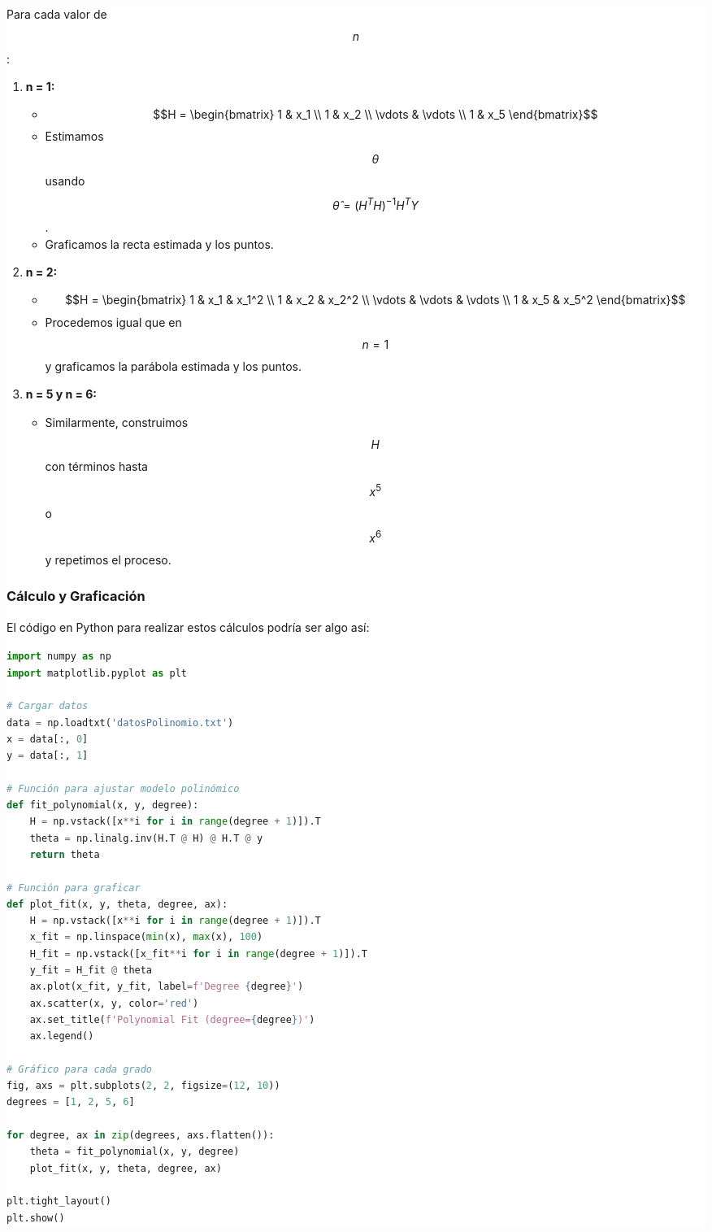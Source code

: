 Para cada valor de $$n$$:

1. **n = 1:**
   - $$H = \begin{bmatrix} 1 & x_1 \\ 1 & x_2 \\ \vdots & \vdots \\ 1 & x_5 \end{bmatrix}$$
   - Estimamos $$\theta$$ usando $$\hat{\theta} = (H^T H)^{-1} H^T Y$$.
   - Graficamos la recta estimada y los puntos.

2. **n = 2:**
   - $$H = \begin{bmatrix} 1 & x_1 & x_1^2 \\ 1 & x_2 & x_2^2 \\ \vdots & \vdots & \vdots \\ 1 & x_5 & x_5^2 \end{bmatrix}$$
   - Procedemos igual que en $$n = 1$$ y graficamos la parábola estimada y los puntos.

3. **n = 5 y n = 6:**
   - Similarmente, construimos $$H$$ con términos hasta $$x^5$$ o $$x^6$$ y repetimos el proceso.

### Cálculo y Graficación

El código en Python para realizar estos cálculos podría ser algo así:

```python
import numpy as np
import matplotlib.pyplot as plt

# Cargar datos
data = np.loadtxt('datosPolinomio.txt')
x = data[:, 0]
y = data[:, 1]

# Función para ajustar modelo polinómico
def fit_polynomial(x, y, degree):
    H = np.vstack([x**i for i in range(degree + 1)]).T
    theta = np.linalg.inv(H.T @ H) @ H.T @ y
    return theta

# Función para graficar
def plot_fit(x, y, theta, degree, ax):
    H = np.vstack([x**i for i in range(degree + 1)]).T
    x_fit = np.linspace(min(x), max(x), 100)
    H_fit = np.vstack([x_fit**i for i in range(degree + 1)]).T
    y_fit = H_fit @ theta
    ax.plot(x_fit, y_fit, label=f'Degree {degree}')
    ax.scatter(x, y, color='red')
    ax.set_title(f'Polynomial Fit (degree={degree})')
    ax.legend()

# Gráfico para cada grado
fig, axs = plt.subplots(2, 2, figsize=(12, 10))
degrees = [1, 2, 5, 6]

for degree, ax in zip(degrees, axs.flatten()):
    theta = fit_polynomial(x, y, degree)
    plot_fit(x, y, theta, degree, ax)

plt.tight_layout()
plt.show()
```
